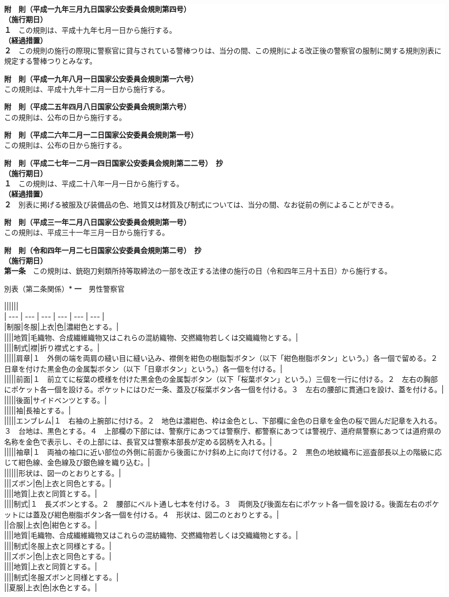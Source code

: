 **附　則（平成一九年三月九日国家公安委員会規則第四号）**  
**（施行期日）**  
**１**　この規則は、平成十九年七月一日から施行する。  
**（経過措置）**  
**２**　この規則の施行の際現に警察官に貸与されている警棒つりは、当分の間、この規則による改正後の警察官の服制に関する規則別表に規定する警棒つりとみなす。  
  
**附　則（平成一九年八月一日国家公安委員会規則第一六号）**  
この規則は、平成十九年十二月一日から施行する。  
  
**附　則（平成二五年四月八日国家公安委員会規則第六号）**  
この規則は、公布の日から施行する。  
  
**附　則（平成二六年二月一二日国家公安委員会規則第一号）**  
この規則は、公布の日から施行する。  
  
**附　則（平成二七年一二月一四日国家公安委員会規則第二二号）　抄**  
**（施行期日）**  
**１**　この規則は、平成二十八年一月一日から施行する。  
**（経過措置）**  
**２**　別表に掲げる被服及び装備品の色、地質又は材質及び制式については、当分の間、なお従前の例によることができる。  
  
**附　則（平成三一年二月八日国家公安委員会規則第一号）**  
この規則は、平成三十一年三月一日から施行する。  
  
**附　則（令和四年一月二七日国家公安委員会規則第二号）　抄**  
**（施行期日）**  
**第一条**　この規則は、銃砲刀剣類所持等取締法の一部を改正する法律の施行の日（令和四年三月十五日）から施行する。  
  
別表（第二条関係）* **一**　男性警察官  

||||||  
| --- | --- | --- | --- | --- | --- |  
|制服|冬服|上衣|色|濃紺色とする。|  
||||地質|毛織物、合成繊維織物又はこれらの混紡織物、交撚織物若しくは交織織物とする。|  
||||制式|襟|折り襟式とする。|  
|||||肩章|１　外側の端を両肩の縫い目に縫い込み、襟側を紺色の樹脂製ボタン（以下「紺色樹脂ボタン」という。）各一個で留める。２　日章を付けた黒金色の金属製ボタン（以下「日章ボタン」という。）各一個を付ける。|  
|||||前面|１　前立てに桜葉の模様を付けた黒金色の金属製ボタン（以下「桜葉ボタン」という。）三個を一行に付ける。２　左右の胸部にポケット各一個を設ける。ポケットにはひだ一条、蓋及び桜葉ボタン各一個を付ける。３　左右の腰部に貫通口を設け、蓋を付ける。|  
|||||後面|サイドベンツとする。|  
|||||袖|長袖とする。|  
|||||エンブレム|１　右袖の上腕部に付ける。２　地色は濃紺色、枠は金色とし、下部欄に金色の日章を金色の桜で囲んだ記章を入れる。３　台地は、黒色とする。４　上部欄の下部には、警察庁にあつては警察庁、都警察にあつては警視庁、道府県警察にあつては道府県の名称を金色で表示し、その上部には、長官又は警察本部長が定める図柄を入れる。|  
|||||袖章|１　両袖の袖口に近い部位の外側に前面から後面にかけ斜め上に向けて付ける。２　黒色の地紋織布に巡査部長以上の階級に応じて紺色線、金色線及び銀色線を織り込む。|  
||||||形状は、図一のとおりとする。|  
|||ズボン|色|上衣と同色とする。|  
||||地質|上衣と同質とする。|  
||||制式|１　長ズボンとする。２　腰部にベルト通し七本を付ける。３　両側及び後面左右にポケット各一個を設ける。後面左右のポケットには蓋及び紺色樹脂ボタン各一個を付ける。４　形状は、図二のとおりとする。|  
||合服|上衣|色|紺色とする。|  
||||地質|毛織物、合成繊維織物又はこれらの混紡織物、交撚織物若しくは交織織物とする。|  
||||制式|冬服上衣と同様とする。|  
|||ズボン|色|上衣と同色とする。|  
||||地質|上衣と同質とする。|  
||||制式|冬服ズボンと同様とする。|  
||夏服|上衣|色|水色とする。|  